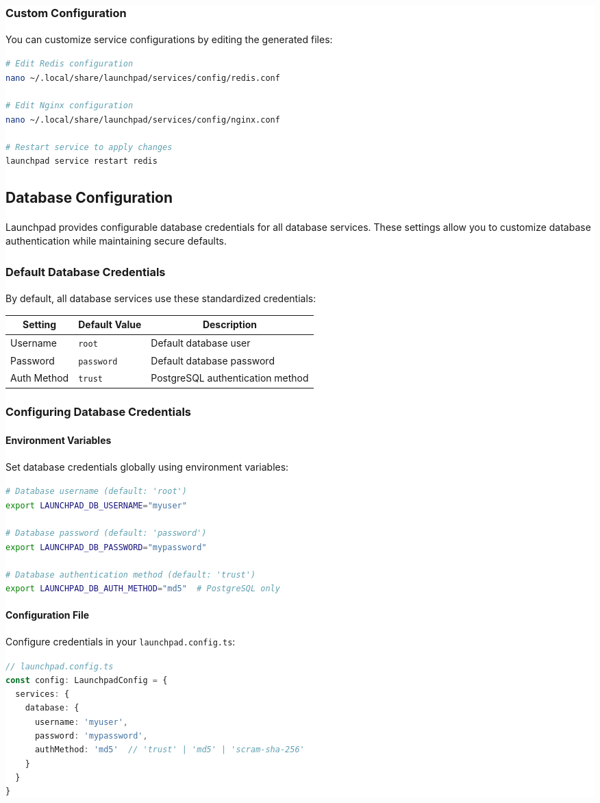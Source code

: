 ### Custom Configuration

You can customize service configurations by editing the generated files:

```bash
# Edit Redis configuration
nano ~/.local/share/launchpad/services/config/redis.conf

# Edit Nginx configuration
nano ~/.local/share/launchpad/services/config/nginx.conf

# Restart service to apply changes
launchpad service restart redis
```

## Database Configuration

Launchpad provides configurable database credentials for all database services. These settings allow you to customize database authentication while maintaining secure defaults.

### Default Database Credentials

By default, all database services use these standardized credentials:

| Setting | Default Value | Description |
|---------|---------------|-------------|
| Username | `root` | Default database user |
| Password | `password` | Default database password |
| Auth Method | `trust` | PostgreSQL authentication method |

### Configuring Database Credentials

#### Environment Variables

Set database credentials globally using environment variables:

```bash
# Database username (default: 'root')
export LAUNCHPAD_DB_USERNAME="myuser"

# Database password (default: 'password')
export LAUNCHPAD_DB_PASSWORD="mypassword"

# Database authentication method (default: 'trust')
export LAUNCHPAD_DB_AUTH_METHOD="md5"  # PostgreSQL only
```

#### Configuration File

Configure credentials in your `launchpad.config.ts`:

```typescript
// launchpad.config.ts
const config: LaunchpadConfig = {
  services: {
    database: {
      username: 'myuser',
      password: 'mypassword',
      authMethod: 'md5'  // 'trust' | 'md5' | 'scram-sha-256'
    }
  }
}
```
